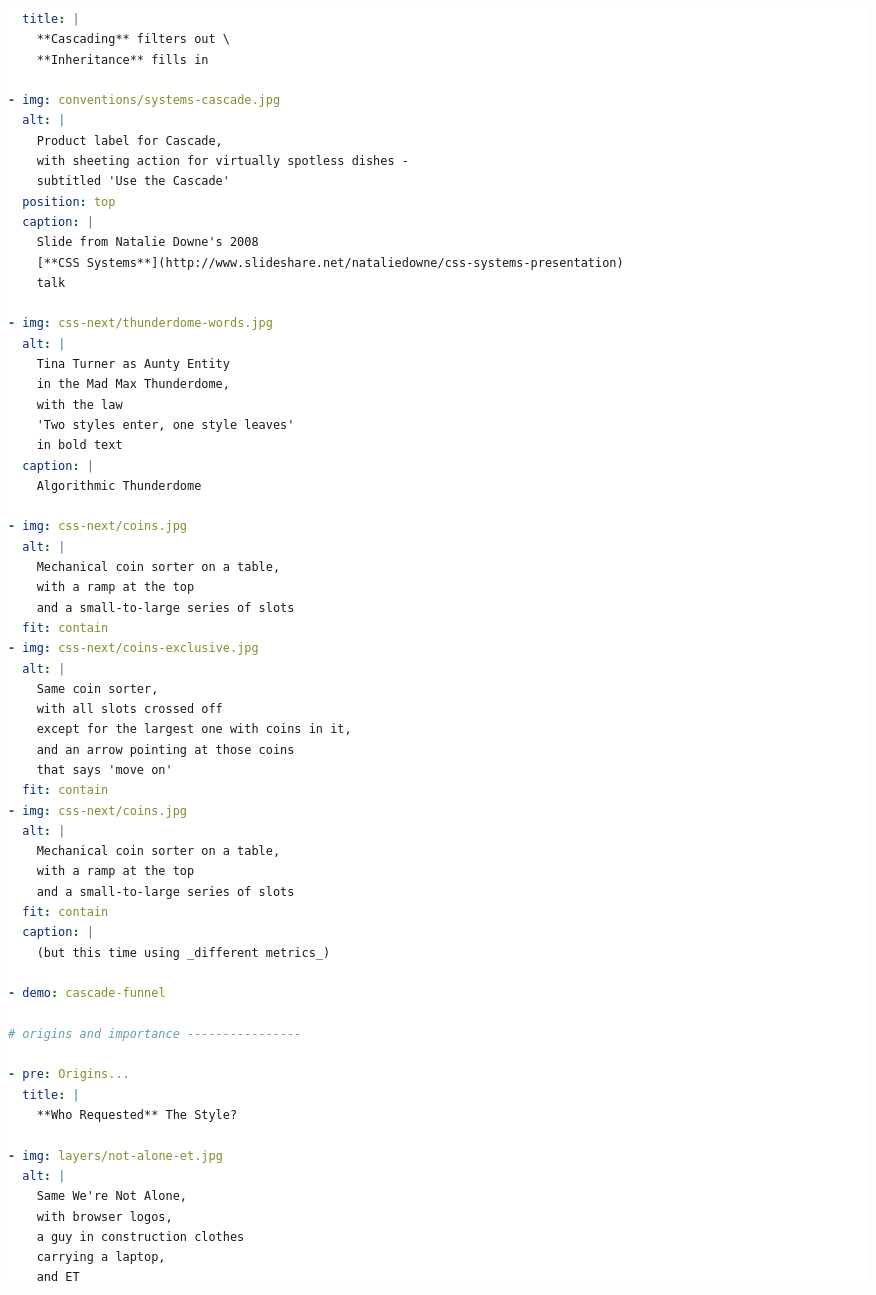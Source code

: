 ```yaml
  title: |
    **Cascading** filters out \
    **Inheritance** fills in

- img: conventions/systems-cascade.jpg
  alt: |
    Product label for Cascade,
    with sheeting action for virtually spotless dishes -
    subtitled 'Use the Cascade'
  position: top
  caption: |
    Slide from Natalie Downe's 2008
    [**CSS Systems**](http://www.slideshare.net/nataliedowne/css-systems-presentation)
    talk

- img: css-next/thunderdome-words.jpg
  alt: |
    Tina Turner as Aunty Entity
    in the Mad Max Thunderdome,
    with the law
    'Two styles enter, one style leaves'
    in bold text
  caption: |
    Algorithmic Thunderdome

- img: css-next/coins.jpg
  alt: |
    Mechanical coin sorter on a table,
    with a ramp at the top
    and a small-to-large series of slots
  fit: contain
- img: css-next/coins-exclusive.jpg
  alt: |
    Same coin sorter,
    with all slots crossed off
    except for the largest one with coins in it,
    and an arrow pointing at those coins
    that says 'move on'
  fit: contain
- img: css-next/coins.jpg
  alt: |
    Mechanical coin sorter on a table,
    with a ramp at the top
    and a small-to-large series of slots
  fit: contain
  caption: |
    (but this time using _different metrics_)

- demo: cascade-funnel

# origins and importance ----------------

- pre: Origins...
  title: |
    **Who Requested** The Style?

- img: layers/not-alone-et.jpg
  alt: |
    Same We're Not Alone,
    with browser logos,
    a guy in construction clothes
    carrying a laptop,
    and ET
```